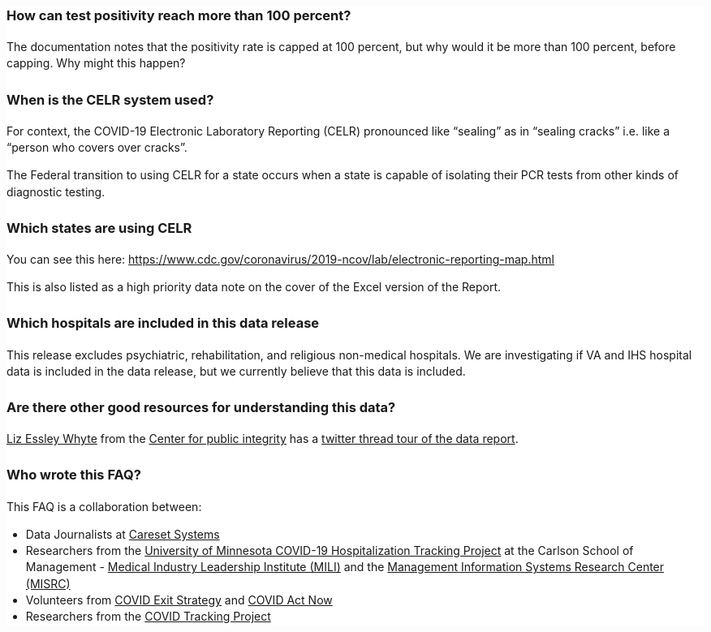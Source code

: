 
### How can test positivity reach more than 100 percent?
The documentation notes that the positivity rate is capped at 100 percent, but why would it be more than 100 percent, before capping. Why might this happen?


### When is the CELR system used?
For context, the COVID-19 Electronic Laboratory Reporting (CELR) pronounced like “sealing” as in “sealing cracks” i.e. like a “person who covers over cracks”. 


The Federal transition to using CELR for a state occurs when a state is capable of isolating their PCR tests from other kinds of diagnostic testing. 


### Which states are using CELR
You can see this here: 
https://www.cdc.gov/coronavirus/2019-ncov/lab/electronic-reporting-map.html


This is also listed as a high priority data note on the cover of the Excel version of the Report.


### Which hospitals are included in this data release
This release excludes psychiatric, rehabilitation, and religious non-medical hospitals.
We are investigating if VA and IHS hospital data is included in the data release, but we currently believe that this data is included. 

### Are there other good resources for understanding this data?

[Liz Essley Whyte](https://twitter.com/l_e_whyte) from the [Center for public integrity](https://publicintegrity.org/) has a [twitter thread tour of the data report](https://twitter.com/l_e_whyte/status/1340323898626289670?s=21). 

### Who wrote this FAQ?
This FAQ is a collaboration between:


* Data Journalists at [Careset Systems](https://www.careset.com)
* Researchers from the [University of Minnesota COVID-19 Hospitalization Tracking Project](https://carlsonschool.umn.edu/mili-misrc-covid19-tracking-project) at the Carlson School of Management - [Medical Industry Leadership Institute (MILI)](https://carlsonschool.umn.edu/faculty-research/medical-industry-leadership-institute) and the [Management Information Systems Research Center (MISRC)](https://carlsonschool.umn.edu/faculty-research/mis-research-center)
* Volunteers from [COVID Exit Strategy](https://www.covidexitstrategy.org) and [COVID Act Now](https://www.covidactnow.org/)
* Researchers from the [COVID Tracking Project](https://covidtracking.com)
